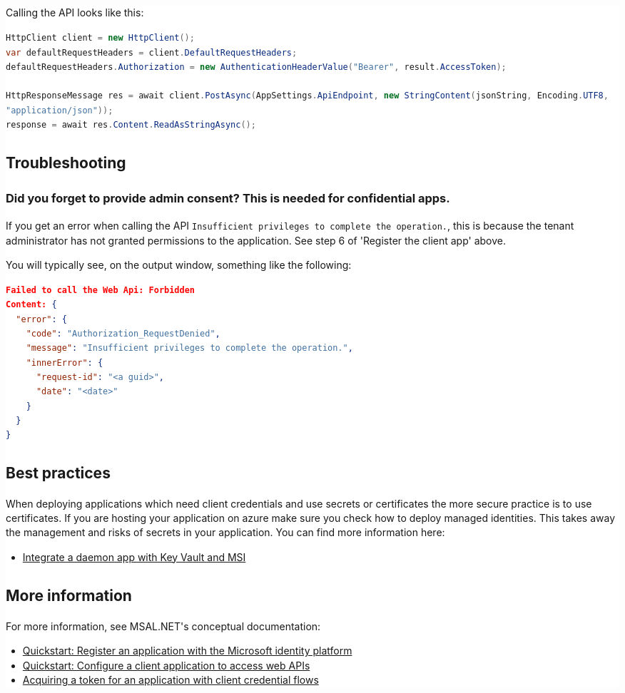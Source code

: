 Calling the API looks like this:

```C#
HttpClient client = new HttpClient();
var defaultRequestHeaders = client.DefaultRequestHeaders;
defaultRequestHeaders.Authorization = new AuthenticationHeaderValue("Bearer", result.AccessToken);

HttpResponseMessage res = await client.PostAsync(AppSettings.ApiEndpoint, new StringContent(jsonString, Encoding.UTF8, "application/json"));
response = await res.Content.ReadAsStringAsync();
```

## Troubleshooting

### Did you forget to provide admin consent? This is needed for confidential apps.

If you get an error when calling the API `Insufficient privileges to complete the operation.`, this is because the tenant administrator has not granted permissions
to the application. See step 6 of 'Register the client app' above.

You will typically see, on the output window, something like the following:

```Json
Failed to call the Web Api: Forbidden
Content: {
  "error": {
    "code": "Authorization_RequestDenied",
    "message": "Insufficient privileges to complete the operation.",
    "innerError": {
      "request-id": "<a guid>",
      "date": "<date>"
    }
  }
}
```


## Best practices

When deploying applications which need client credentials and use secrets or certificates the more secure practice is to use certificates. If you are hosting your application on azure make sure you check how to deploy managed identities. This takes away the management and risks of secrets in your application.
You can find more information here:
- [Integrate a daemon app with Key Vault and MSI](https://github.com/Azure-Samples/active-directory-dotnetcore-daemon-v2/tree/master/3-Using-KeyVault)

## More information

For more information, see MSAL.NET's conceptual documentation:

- [Quickstart: Register an application with the Microsoft identity platform](https://docs.microsoft.com/azure/active-directory/develop/quickstart-register-app)
- [Quickstart: Configure a client application to access web APIs](https://docs.microsoft.com/azure/active-directory/develop/quickstart-configure-app-access-web-apis)
- [Acquiring a token for an application with client credential flows](https://aka.ms/msal-net-client-credentials)
